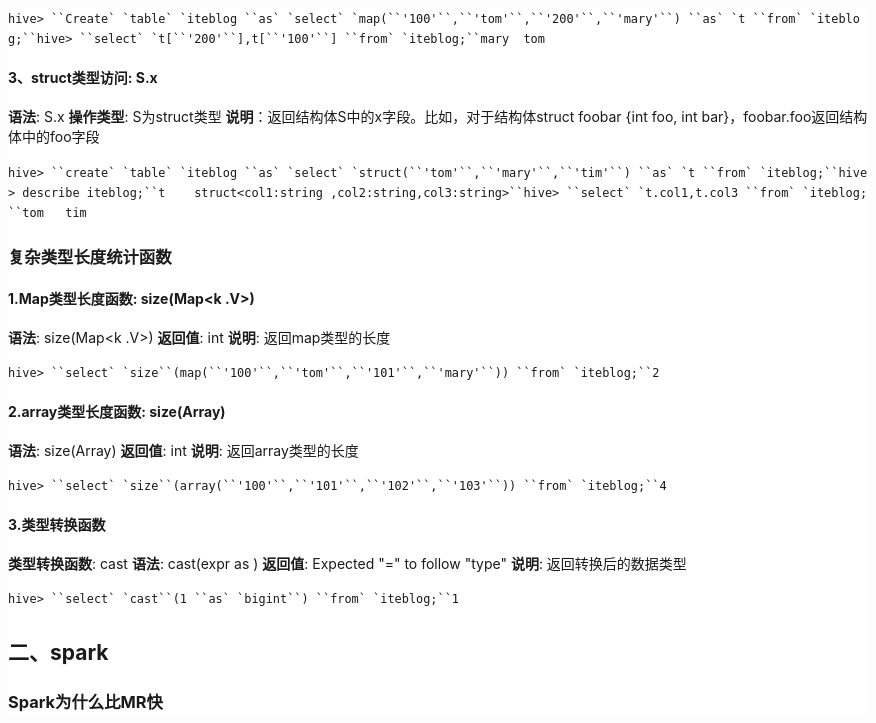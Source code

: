 ```
hive> ``Create` `table` `iteblog ``as` `select` `map(``'100'``,``'tom'``,``'200'``,``'mary'``) ``as` `t ``from` `iteblog;``hive> ``select` `t[``'200'``],t[``'100'``] ``from` `iteblog;``mary  tom
```

#### 3、struct类型访问: S.x

**语法**: S.x
**操作类型**: S为struct类型
**说明**：返回结构体S中的x字段。比如，对于结构体struct foobar {int foo, int bar}，foobar.foo返回结构体中的foo字段

```
hive> ``create` `table` `iteblog ``as` `select` `struct(``'tom'``,``'mary'``,``'tim'``) ``as` `t ``from` `iteblog;``hive> describe iteblog;``t    struct<col1:string ,col2:string,col3:string>``hive> ``select` `t.col1,t.col3 ``from` `iteblog;``tom   tim
```

### 复杂类型长度统计函数

#### 1.Map类型长度函数: size(Map<k .V>)

**语法**: size(Map<k .V>)
**返回值**: int
**说明**: 返回map类型的长度

```
hive> ``select` `size``(map(``'100'``,``'tom'``,``'101'``,``'mary'``)) ``from` `iteblog;``2
```

#### 2.array类型长度函数: size(Array<T>)

**语法**: size(Array<T>)
**返回值**: int
**说明**: 返回array类型的长度

```
hive> ``select` `size``(array(``'100'``,``'101'``,``'102'``,``'103'``)) ``from` `iteblog;``4
```

#### 3.类型转换函数

**类型转换函数**: cast
**语法**: cast(expr as <type>)
**返回值**: Expected "=" to follow "type"
**说明**: 返回转换后的数据类型

```
hive> ``select` `cast``(1 ``as` `bigint``) ``from` `iteblog;``1
```





## 二、spark

### Spark为什么比MR快
